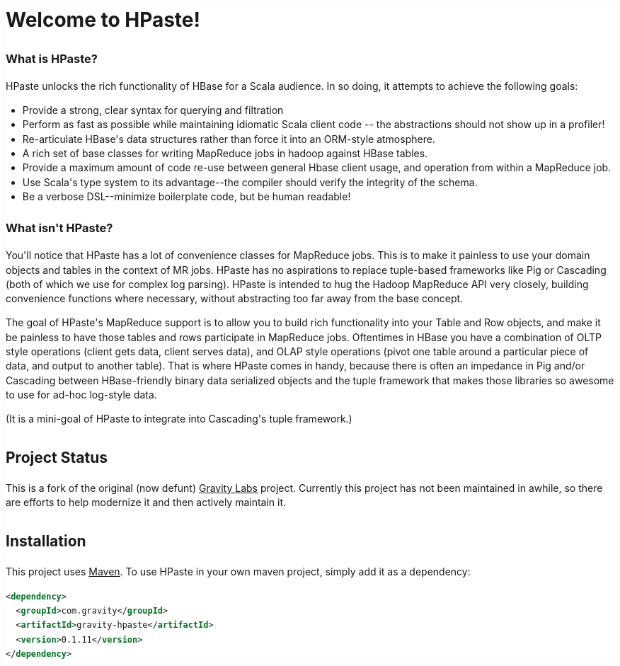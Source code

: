 # Welcome to HPaste!

### What is HPaste?

HPaste unlocks the rich functionality of HBase for a Scala audience. In so doing, it attempts to achieve the following goals:

* Provide a strong, clear syntax for querying and filtration
* Perform as fast as possible while maintaining idiomatic Scala client code -- the abstractions should not show up in a profiler!
* Re-articulate HBase's data structures rather than force it into an ORM-style atmosphere.
* A rich set of base classes for writing MapReduce jobs in hadoop against HBase tables.
* Provide a maximum amount of code re-use between general Hbase client usage, and operation from within a MapReduce job.
* Use Scala's type system to its advantage--the compiler should verify the integrity of the schema.
* Be a verbose DSL--minimize boilerplate code, but be human readable!

### What isn't HPaste?

You'll notice that HPaste has a lot of convenience classes for MapReduce jobs.  This is to make it painless to use your domain objects and tables in the context of MR jobs. HPaste has no aspirations to replace tuple-based frameworks like Pig or Cascading (both of which we use for complex log parsing).  HPaste is intended to hug the Hadoop MapReduce API very closely, building convenience functions where necessary, without abstracting too far away from the base concept.  

The goal of HPaste's MapReduce support is to allow you to build rich functionality into your Table and Row objects, and make it be painless to have those tables and rows participate in MapReduce jobs.  Oftentimes in HBase you have a combination of OLTP style operations (client gets data, client serves data), and OLAP style operations (pivot one table around a particular piece of data, and output to another table).  That is where HPaste comes in handy, because there is often an impedance in Pig and/or Cascading between HBase-friendly binary data serialized objects and the tuple framework that makes those libraries so awesome to use for ad-hoc log-style data.

(It is a mini-goal of HPaste to integrate into Cascading's tuple framework.)

## Project Status
This is a fork of the original (now defunt) [Gravity Labs](https://github.com/GravityLabs/HPaste) project. Currently this project has not been maintained in awhile, so there are efforts to help modernize it and then actively maintain it.

## Installation

This project uses [Maven](http://maven.apache.org/ "Apache Maven"). To use HPaste in your own maven project, simply add it as a dependency:

```xml
<dependency>
  <groupId>com.gravity</groupId>
  <artifactId>gravity-hpaste</artifactId>
  <version>0.1.11</version>
</dependency>
```
